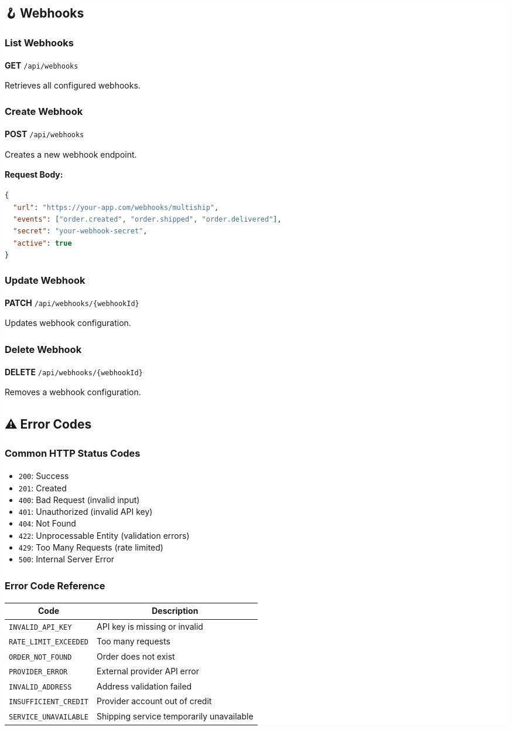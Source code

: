 ## 🪝 Webhooks

### List Webhooks
**GET** `/api/webhooks`

Retrieves all configured webhooks.

### Create Webhook
**POST** `/api/webhooks`

Creates a new webhook endpoint.

**Request Body:**
```json
{
  "url": "https://your-app.com/webhooks/multiship",
  "events": ["order.created", "order.shipped", "order.delivered"],
  "secret": "your-webhook-secret",
  "active": true
}
```

### Update Webhook
**PATCH** `/api/webhooks/{webhookId}`

Updates webhook configuration.

### Delete Webhook
**DELETE** `/api/webhooks/{webhookId}`

Removes a webhook configuration.

## ⚠️ Error Codes

### Common HTTP Status Codes
- `200`: Success
- `201`: Created
- `400`: Bad Request (invalid input)
- `401`: Unauthorized (invalid API key)
- `404`: Not Found
- `422`: Unprocessable Entity (validation errors)
- `429`: Too Many Requests (rate limited)
- `500`: Internal Server Error

### Error Code Reference

| Code | Description |
|------|-------------|
| `INVALID_API_KEY` | API key is missing or invalid |
| `RATE_LIMIT_EXCEEDED` | Too many requests |
| `ORDER_NOT_FOUND` | Order does not exist |
| `PROVIDER_ERROR` | External provider API error |
| `INVALID_ADDRESS` | Address validation failed |
| `INSUFFICIENT_CREDIT` | Provider account out of credit |
| `SERVICE_UNAVAILABLE` | Shipping service temporarily unavailable |
